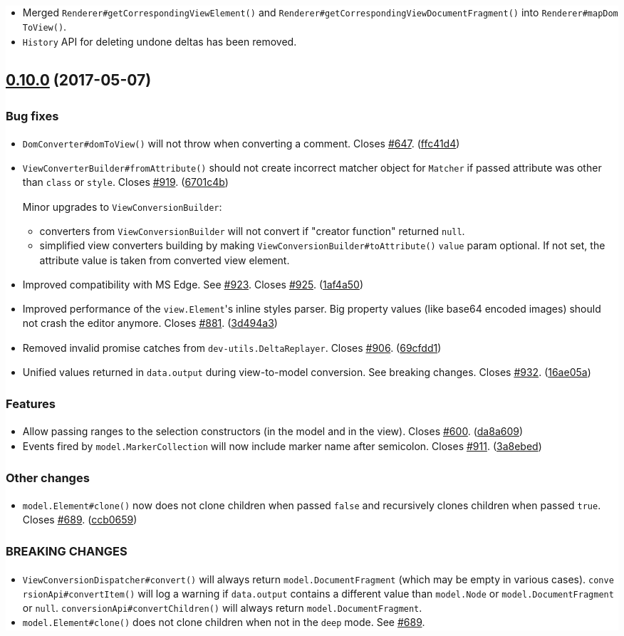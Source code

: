 * Merged `Renderer#getCorrespondingViewElement()` and `Renderer#getCorrespondingViewDocumentFragment()` into `Renderer#mapDomToView()`.
* `History` API for deleting undone deltas has been removed.


## [0.10.0](https://github.com/ckeditor/ckeditor5-engine/compare/v0.9.0...v0.10.0) (2017-05-07)

### Bug fixes

* `DomConverter#domToView()` will not throw when converting a comment. Closes [#647](https://github.com/ckeditor/ckeditor5-engine/issues/647). ([ffc41d4](https://github.com/ckeditor/ckeditor5-engine/commit/ffc41d4))
* `ViewConverterBuilder#fromAttribute()` should not create incorrect matcher object for `Matcher` if passed attribute was other than `class` or `style`. Closes [#919](https://github.com/ckeditor/ckeditor5-engine/issues/919). ([6701c4b](https://github.com/ckeditor/ckeditor5-engine/commit/6701c4b))

  Minor upgrades to `ViewConversionBuilder`:

  * converters from `ViewConversionBuilder` will not convert if "creator function" returned `null`.
  * simplified view converters building by making `ViewConversionBuilder#toAttribute()` `value` param optional. If not set, the attribute value is taken from converted view element.
* Improved compatibility with MS Edge. See [#923](https://github.com/ckeditor/ckeditor5-engine/issues/923). Closes [#925](https://github.com/ckeditor/ckeditor5-engine/issues/925). ([1af4a50](https://github.com/ckeditor/ckeditor5-engine/commit/1af4a50))
* Improved performance of the `view.Element`'s inline styles parser. Big property values (like base64 encoded images) should not crash the editor anymore. Closes [#881](https://github.com/ckeditor/ckeditor5-engine/issues/881). ([3d494a3](https://github.com/ckeditor/ckeditor5-engine/commit/3d494a3))
* Removed invalid promise catches from `dev-utils.DeltaReplayer`. Closes [#906](https://github.com/ckeditor/ckeditor5-engine/issues/906). ([69cfdd1](https://github.com/ckeditor/ckeditor5-engine/commit/69cfdd1))
* Unified values returned in `data.output` during view-to-model conversion. See breaking changes. Closes [#932](https://github.com/ckeditor/ckeditor5-engine/issues/932). ([16ae05a](https://github.com/ckeditor/ckeditor5-engine/commit/16ae05a))

### Features

* Allow passing ranges to the selection constructors (in the model and in the view). Closes [#600](https://github.com/ckeditor/ckeditor5-engine/issues/600). ([da8a609](https://github.com/ckeditor/ckeditor5-engine/commit/da8a609))
* Events fired by `model.MarkerCollection` will now include marker name after semicolon. Closes [#911](https://github.com/ckeditor/ckeditor5-engine/issues/911). ([3a8ebed](https://github.com/ckeditor/ckeditor5-engine/commit/3a8ebed))

### Other changes

* `model.Element#clone()` now does not clone children when passed `false` and recursively clones children when passed `true`. Closes [#689](https://github.com/ckeditor/ckeditor5-engine/issues/689). ([ccb0659](https://github.com/ckeditor/ckeditor5-engine/commit/ccb0659))

### BREAKING CHANGES

* `ViewConversionDispatcher#convert()` will always return `model.DocumentFragment` (which may be empty in various cases). `conversionApi#convertItem()` will log a warning if `data.output` contains a different value than `model.Node` or `model.DocumentFragment` or `null`. `conversionApi#convertChildren()` will always return `model.DocumentFragment`.
* `model.Element#clone()` does not clone children when not in the `deep` mode. See [#689](https://github.com/ckeditor/ckeditor5-engine/issues/689).
